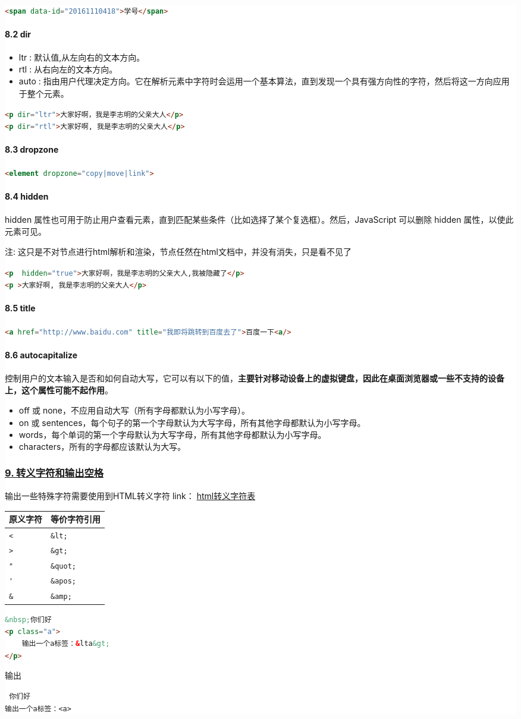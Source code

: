 ```html
<span data-id="20161110418">学号</span>
```

#### 8.2 dir
* ltr : 默认值,从左向右的文本方向。
* rtl : 从右向左的文本方向。
* auto : 指由用户代理决定方向。它在解析元素中字符时会运用一个基本算法，直到发现一个具有强方向性的字符，然后将这一方向应用于整个元素。
```html
<p dir="ltr">大家好啊，我是李志明的父亲大人</p>
<p dir="rtl">大家好啊, 我是李志明的父亲大人</p>
```

#### 8.3 dropzone
```html
<element dropzone="copy|move|link">
```

#### 8.4 hidden
hidden 属性也可用于防止用户查看元素，直到匹配某些条件（比如选择了某个复选框）。然后，JavaScript 可以删除 hidden 属性，以使此元素可见。

注: 这只是不对节点进行html解析和渲染，节点任然在html文档中，并没有消失，只是看不见了
```html
<p  hidden="true">大家好啊，我是李志明的父亲大人,我被隐藏了</p>
<p >大家好啊, 我是李志明的父亲大人</p>
```

#### 8.5 title
```html
<a href="http://www.baidu.com" title="我即将跳转到百度去了">百度一下<a/>
```

#### 8.6 autocapitalize
控制用户的文本输入是否和如何自动大写，它可以有以下的值，**主要针对移动设备上的虚拟键盘，因此在桌面浏览器或一些不支持的设备上，这个属性可能不起作用**。
* off 或 none，不应用自动大写（所有字母都默认为小写字母）。
* on 或 sentences，每个句子的第一个字母默认为大写字母，所有其他字母都默认为小写字母。
* words，每个单词的第一个字母默认为大写字母，所有其他字母都默认为小写字母。
* characters，所有的字母都应该默认为大写。

### [9. 转义字符和输出空格](#)
输出一些特殊字符需要使用到HTML转义字符  link： [html转义字符表](https://tool.oschina.net/commons?type=2)

| 原义字符 |等价字符引用|
|:-----|:---|
| `<`    |	`&lt;`|
| `>`    |	`&gt;`|
| `"`    |	`&quot;`|
| `'`    |	`&apos;`|
| `&`    |	`&amp;`|

```html
&nbsp;你们好
<p class="a">
    输出一个a标签：&lta&gt;
</p>
```
输出
```
 你们好
输出一个a标签：<a>
```
